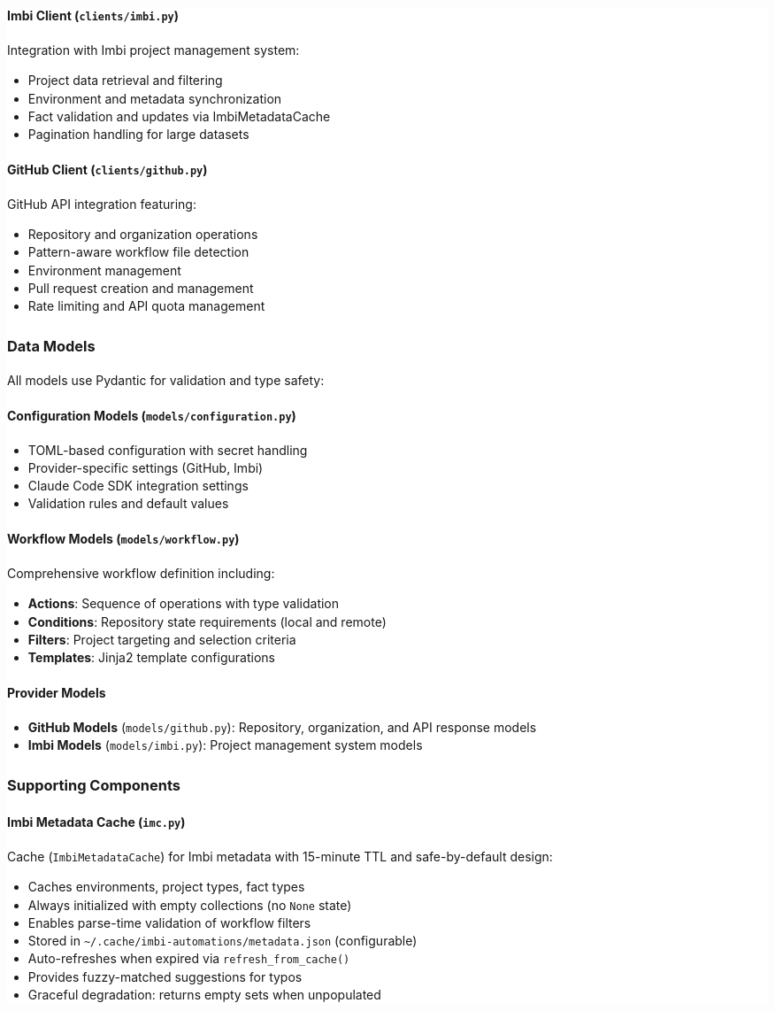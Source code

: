 #### Imbi Client (`clients/imbi.py`)
Integration with Imbi project management system:
- Project data retrieval and filtering
- Environment and metadata synchronization
- Fact validation and updates via ImbiMetadataCache
- Pagination handling for large datasets

#### GitHub Client (`clients/github.py`)
GitHub API integration featuring:
- Repository and organization operations
- Pattern-aware workflow file detection
- Environment management
- Pull request creation and management
- Rate limiting and API quota management

### Data Models

All models use Pydantic for validation and type safety:

#### Configuration Models (`models/configuration.py`)

- TOML-based configuration with secret handling
- Provider-specific settings (GitHub, Imbi)
- Claude Code SDK integration settings
- Validation rules and default values

#### Workflow Models (`models/workflow.py`)

Comprehensive workflow definition including:

- **Actions**: Sequence of operations with type validation
- **Conditions**: Repository state requirements (local and remote)
- **Filters**: Project targeting and selection criteria
- **Templates**: Jinja2 template configurations

#### Provider Models

- **GitHub Models** (`models/github.py`): Repository, organization, and API response models
- **Imbi Models** (`models/imbi.py`): Project management system models

### Supporting Components

#### Imbi Metadata Cache (`imc.py`)

Cache (`ImbiMetadataCache`) for Imbi metadata with 15-minute TTL and safe-by-default design:

- Caches environments, project types, fact types
- Always initialized with empty collections (no `None` state)
- Enables parse-time validation of workflow filters
- Stored in `~/.cache/imbi-automations/metadata.json` (configurable)
- Auto-refreshes when expired via `refresh_from_cache()`
- Provides fuzzy-matched suggestions for typos
- Graceful degradation: returns empty sets when unpopulated
